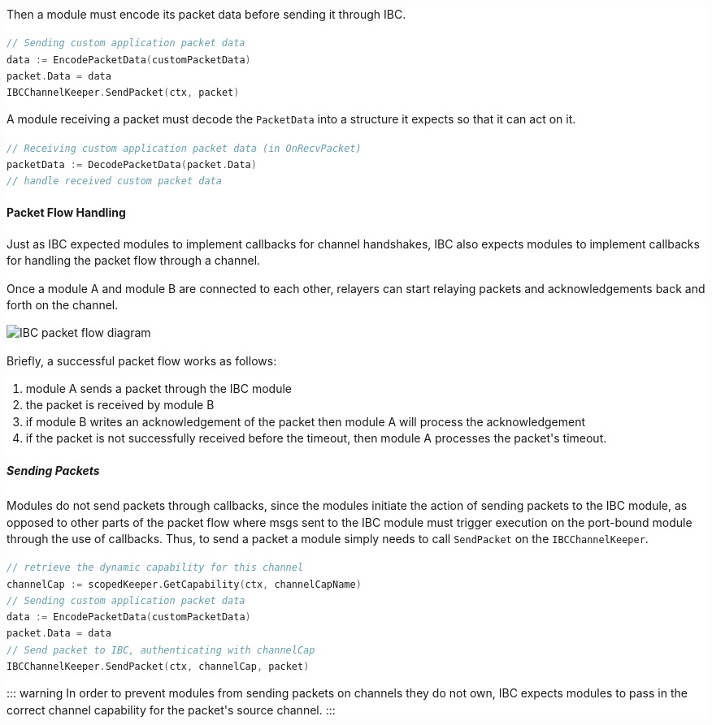 Then a module must encode its packet data before sending it through IBC.

```go
// Sending custom application packet data
data := EncodePacketData(customPacketData)
packet.Data = data
IBCChannelKeeper.SendPacket(ctx, packet)
```

A module receiving a packet must decode the `PacketData` into a structure it
expects so that it can act on it.

```go
// Receiving custom application packet data (in OnRecvPacket)
packetData := DecodePacketData(packet.Data)
// handle received custom packet data
```

#### Packet Flow Handling

Just as IBC expected modules to implement callbacks for channel handshakes, IBC
also expects modules to implement callbacks for handling the packet flow through
a channel.

Once a module A and module B are connected to each other, relayers can start
relaying packets and acknowledgements back and forth on the channel.

![IBC packet flow diagram](https://media.githubusercontent.com/media/cosmos/ics/master/spec/ics-004-channel-and-packet-semantics/packet-state-machine.png)

Briefly, a successful packet flow works as follows:

1. module A sends a packet through the IBC module
2. the packet is received by module B
3. if module B writes an acknowledgement of the packet then module A will
   process the acknowledgement
4. if the packet is not successfully received before the timeout, then module A
   processes the packet's timeout.

##### Sending Packets

Modules do not send packets through callbacks, since the modules initiate the
action of sending packets to the IBC module, as opposed to other parts of the
packet flow where msgs sent to the IBC module must trigger execution on the
port-bound module through the use of callbacks. Thus, to send a packet a module
simply needs to call `SendPacket` on the `IBCChannelKeeper`.

```go
// retrieve the dynamic capability for this channel
channelCap := scopedKeeper.GetCapability(ctx, channelCapName)
// Sending custom application packet data
data := EncodePacketData(customPacketData)
packet.Data = data
// Send packet to IBC, authenticating with channelCap
IBCChannelKeeper.SendPacket(ctx, channelCap, packet)
```

::: warning In order to prevent modules from sending packets on channels they do
not own, IBC expects modules to pass in the correct channel capability for the
packet's source channel. :::
